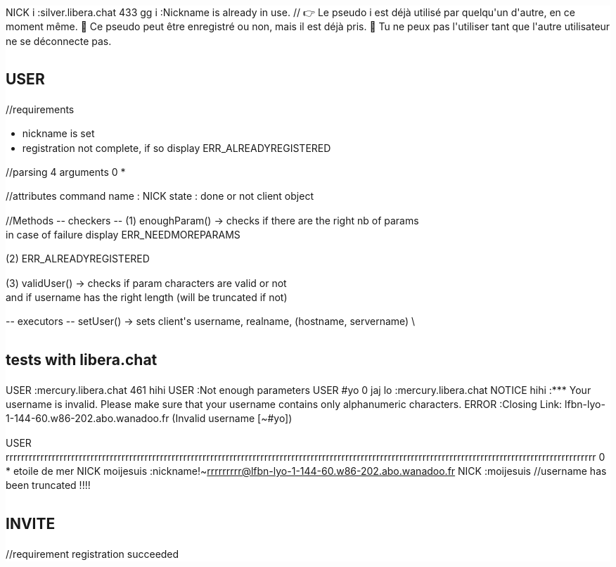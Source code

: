 NICK i
:silver.libera.chat 433 gg i :Nickname is already in use.
//
👉 Le pseudo i est déjà utilisé par quelqu'un d'autre, en ce moment même.
🔹 Ce pseudo peut être enregistré ou non, mais il est déjà pris.
🔹 Tu ne peux pas l'utiliser tant que l'autre utilisateur ne se déconnecte pas.

## USER

//requirements

- nickname is set
- registration not complete, if so display ERR_ALREADYREGISTERED

//parsing
4 arguments
<username> 0 * <realname>

//attributes
command name : NICK
state : done or not
client object

//Methods
-- checkers --
(1) enoughParam() -> checks if there are the right nb of params \
                in case of failure display ERR_NEEDMOREPARAMS

(2) ERR_ALREADYREGISTERED

(3) validUser() -> checks if param characters are valid or not \
                and if username has the right length (will be truncated if not)

-- executors --
setUser() -> sets client's username, realname, (hostname, servername) \

## tests with libera.chat

USER
:mercury.libera.chat 461 hihi USER :Not enough parameters
USER #yo 0 jaj lo
:mercury.libera.chat NOTICE hihi :*** Your username is invalid. Please make sure that your username contains only alphanumeric characters.
ERROR :Closing Link: lfbn-lyo-1-144-60.w86-202.abo.wanadoo.fr (Invalid username [~#yo])

USER rrrrrrrrrrrrrrrrrrrrrrrrrrrrrrrrrrrrrrrrrrrrrrrrrrrrrrrrrrrrrrrrrrrrrrrrrrrrrrrrrrrrrrrrrrrrrrrrrrrrrrrrrrrrrrrrrrrrrrrrrrrrrrrrrrrrrrrrrrrrrrrrrrrrrrrrr 0 * etoile de mer
NICK moijesuis
:nickname!~<rrrrrrrrr@lfbn-lyo-1-144-60.w86-202.abo.wanadoo.fr> NICK :moijesuis //username has been truncated !!!!

## INVITE

//requirement
registration succeeded
